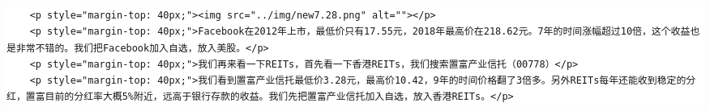 		<p style="margin-top: 40px;"><img src="../img/new7.28.png" alt=""></p>
		<p style="margin-top: 40px;">Facebook在2012年上市，最低价只有17.55元，2018年最高价在218.62元。7年的时间涨幅超过10倍，这个收益也是非常不错的。我们把Facebook加入自选，放入美股。</p>
		<p style="margin-top: 40px;">我们再来看一下REITs，首先看一下香港REITs，我们搜索置富产业信托（00778）</p>
		<p style="margin-top: 40px;">我们看到置富产业信托最低价3.28元，最高价10.42，9年的时间价格翻了3倍多。另外REITs每年还能收到稳定的分红，置富目前的分红率大概5%附近，远高于银行存款的收益。我们先把置富产业信托加入自选，放入香港REITs。</p>